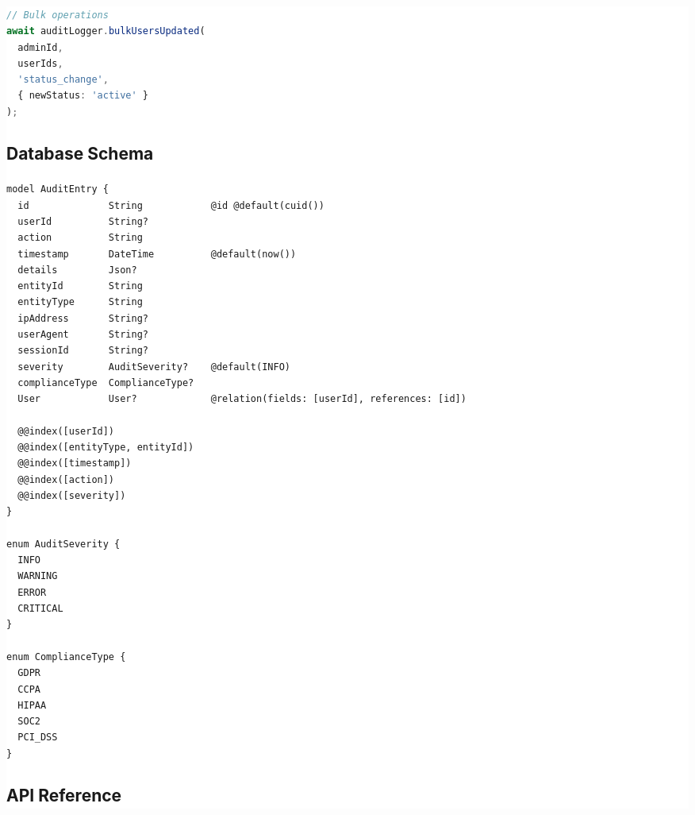 ```typescript
// Bulk operations
await auditLogger.bulkUsersUpdated(
  adminId, 
  userIds, 
  'status_change', 
  { newStatus: 'active' }
);
```

## Database Schema

```prisma
model AuditEntry {
  id              String            @id @default(cuid())
  userId          String?
  action          String
  timestamp       DateTime          @default(now())
  details         Json?
  entityId        String
  entityType      String
  ipAddress       String?
  userAgent       String?
  sessionId       String?
  severity        AuditSeverity?    @default(INFO)
  complianceType  ComplianceType?
  User            User?             @relation(fields: [userId], references: [id])

  @@index([userId])
  @@index([entityType, entityId])
  @@index([timestamp])
  @@index([action])
  @@index([severity])
}

enum AuditSeverity {
  INFO
  WARNING
  ERROR
  CRITICAL
}

enum ComplianceType {
  GDPR
  CCPA
  HIPAA
  SOC2
  PCI_DSS
}
```

## API Reference
